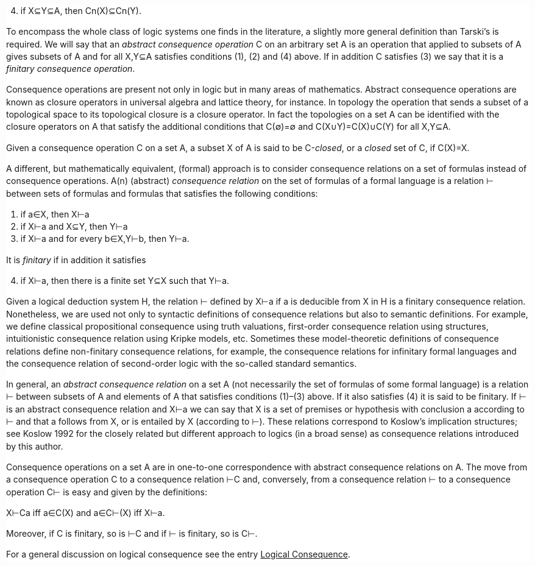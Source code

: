 4.  if X⊆Y⊆A, then Cn(X)⊆Cn(Y).

To encompass the whole class of logic systems one finds in the literature, a slightly more general definition than Tarski’s is required. We will say that an *abstract consequence operation* C on an arbitrary set A is an operation that applied to subsets of A gives subsets of A and for all X,Y⊆A satisfies conditions (1), (2) and (4) above. If in addition C satisfies (3) we say that it is a *finitary consequence operation*.

Consequence operations are present not only in logic but in many areas of mathematics. Abstract consequence operations are known as closure operators in universal algebra and lattice theory, for instance. In topology the operation that sends a subset of a topological space to its topological closure is a closure operator. In fact the topologies on a set A can be identified with the closure operators on A that satisfy the additional conditions that C(∅)\=∅ and C(X∪Y)\=C(X)∪C(Y) for all X,Y⊆A.

Given a consequence operation C on a set A, a subset X of A is said to be C\-*closed*, or a *closed* set of C, if C(X)\=X.

A different, but mathematically equivalent, (formal) approach is to consider consequence relations on a set of formulas instead of consequence operations. A(n) (abstract) *consequence relation* on the set of formulas of a formal language is a relation ⊢ between sets of formulas and formulas that satisfies the following conditions:

1.  if a∈X, then X⊢a
2.  if X⊢a and X⊆Y, then Y⊢a
3.  if X⊢a and for every b∈X,Y⊢b, then Y⊢a.

It is *finitary* if in addition it satisfies

4.  if X⊢a, then there is a finite set Y⊆X such that Y⊢a.

Given a logical deduction system H, the relation ⊢ defined by X⊢a if a is deducible from X in H is a finitary consequence relation. Nonetheless, we are used not only to syntactic definitions of consequence relations but also to semantic definitions. For example, we define classical propositional consequence using truth valuations, first-order consequence relation using structures, intuitionistic consequence relation using Kripke models, etc. Sometimes these model-theoretic definitions of consequence relations define non-finitary consequence relations, for example, the consequence relations for infinitary formal languages and the consequence relation of second-order logic with the so-called standard semantics.

In general, an *abstract consequence relation* on a set A (not necessarily the set of formulas of some formal language) is a relation ⊢ between subsets of A and elements of A that satisfies conditions (1)–(3) above. If it also satisfies (4) it is said to be finitary. If ⊢ is an abstract consequence relation and X⊢a we can say that X is a set of premises or hypothesis with conclusion a according to ⊢ and that a follows from X, or is entailed by X (according to ⊢). These relations correspond to Koslow’s implication structures; see Koslow 1992 for the closely related but different approach to logics (in a broad sense) as consequence relations introduced by this author.

Consequence operations on a set A are in one-to-one correspondence with abstract consequence relations on A. The move from a consequence operation C to a consequence relation ⊢C and, conversely, from a consequence relation ⊢ to a consequence operation C⊢ is easy and given by the definitions:

X⊢Ca iff a∈C(X) and a∈C⊢(X) iff X⊢a.

Moreover, if C is finitary, so is ⊢C and if ⊢ is finitary, so is C⊢.

For a general discussion on logical consequence see the entry [Logical Consequence][1].


[1]: https://plato.stanford.edu/entries/logical-consequence/
[2]: https://plato.stanford.edu/entries/logical-consequence/
[3]: https://plato.stanford.edu/entries/logic-classical/
[4]: https://plato.stanford.edu/entries/logic-intuitionistic/
[5]: https://plato.stanford.edu/entries/logic-modal/
[6]: https://plato.stanford.edu/entries/logic-linear/
[7]: https://plato.stanford.edu/entries/logic-relevance/
[8]: https://plato.stanford.edu/entries/logic-classical/
[9]: https://plato.stanford.edu/entries/modeltheory-fo/
[10]: https://plato.stanford.edu/entries/logic-classical/
[11]: https://plato.stanford.edu/entries/modeltheory-fo/
[12]: https://plato.stanford.edu/entries/modeltheory-fo/
[13]: https://plato.stanford.edu/entries/boolalg-math/
[14]: https://plato.stanford.edu/entries/logic-intuitionistic/
[15]: https://plato.stanford.edu/entries/logic-algebraic-propositional/#IntuLineLogiWithExpo
[16]: https://plato.stanford.edu/entries/logic-intuitionistic/
[17]: https://plato.stanford.edu/entries/logic-algebraic-propositional/#NatuClasAlgeLogiSyst
[18]: https://plato.stanford.edu/entries/logic-algebraic-propositional/#WhenLogiAlgeWhatDoesMean
[19]: https://plato.stanford.edu/entries/logic-algebraic-propositional/#AlgeSema
[20]: https://plato.stanford.edu/entries/logic-manyvalued/
[21]: https://plato.stanford.edu/entries/logic-algebraic-propositional/#NatuClasAlgeLogiSyst
[22]: https://plato.stanford.edu/entries/logic-algebraic-propositional/#AlgeSema
[23]: https://plato.stanford.edu/entries/logic-algebraic-propositional/#NatuClasAlgeLogiSyst
[24]: https://plato.stanford.edu/entries/logic-algebraic-propositional/#AlgeSema
[25]: https://plato.stanford.edu/entries/logic-algebraic-propositional/#cond4
